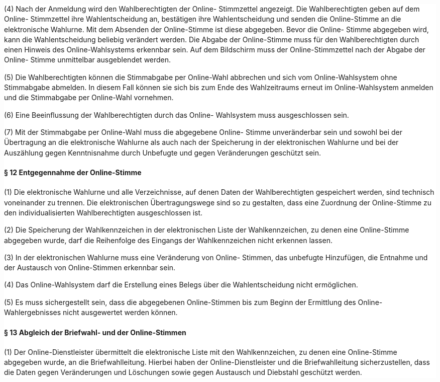 (4) Nach der Anmeldung wird den Wahlberechtigten der Online-
Stimmzettel angezeigt. Die Wahlberechtigten geben auf dem Online-
Stimmzettel ihre Wahlentscheidung an, bestätigen ihre Wahlentscheidung
und senden die Online-Stimme an die elektronische Wahlurne. Mit dem
Absenden der Online-Stimme ist diese abgegeben. Bevor die Online-
Stimme abgegeben wird, kann die Wahlentscheidung beliebig verändert
werden. Die Abgabe der Online-Stimme muss für den Wahlberechtigten
durch einen Hinweis des Online-Wahlsystems erkennbar sein. Auf dem
Bildschirm muss der Online-Stimmzettel nach der Abgabe der Online-
Stimme unmittelbar ausgeblendet werden.

(5) Die Wahlberechtigten können die Stimmabgabe per Online-Wahl
abbrechen und sich vom Online-Wahlsystem ohne Stimmabgabe abmelden. In
diesem Fall können sie sich bis zum Ende des Wahlzeitraums erneut im
Online-Wahlsystem anmelden und die Stimmabgabe per Online-Wahl
vornehmen.

(6) Eine Beeinflussung der Wahlberechtigten durch das Online-
Wahlsystem muss ausgeschlossen sein.

(7) Mit der Stimmabgabe per Online-Wahl muss die abgegebene Online-
Stimme unveränderbar sein und sowohl bei der Übertragung an die
elektronische Wahlurne als auch nach der Speicherung in der
elektronischen Wahlurne und bei der Auszählung gegen Kenntnisnahme
durch Unbefugte und gegen Veränderungen geschützt sein.


#### § 12 Entgegennahme der Online-Stimme

(1) Die elektronische Wahlurne und alle Verzeichnisse, auf denen Daten
der Wahlberechtigten gespeichert werden, sind technisch voneinander zu
trennen. Die elektronischen Übertragungswege sind so zu gestalten,
dass eine Zuordnung der Online-Stimme zu den individualisierten
Wahlberechtigten ausgeschlossen ist.

(2) Die Speicherung der Wahlkennzeichen in der elektronischen Liste
der Wahlkennzeichen, zu denen eine Online-Stimme abgegeben wurde, darf
die Reihenfolge des Eingangs der Wahlkennzeichen nicht erkennen
lassen.

(3) In der elektronischen Wahlurne muss eine Veränderung von Online-
Stimmen, das unbefugte Hinzufügen, die Entnahme und der Austausch von
Online-Stimmen erkennbar sein.

(4) Das Online-Wahlsystem darf die Erstellung eines Belegs über die
Wahlentscheidung nicht ermöglichen.

(5) Es muss sichergestellt sein, dass die abgegebenen Online-Stimmen
bis zum Beginn der Ermittlung des Online-Wahlergebnisses nicht
ausgewertet werden können.


#### § 13 Abgleich der Briefwahl- und der Online-Stimmen

(1) Der Online-Dienstleister übermittelt die elektronische Liste mit
den Wahlkennzeichen, zu denen eine Online-Stimme abgegeben wurde, an
die Briefwahlleitung. Hierbei haben der Online-Dienstleister und die
Briefwahlleitung sicherzustellen, dass die Daten gegen Veränderungen
und Löschungen sowie gegen Austausch und Diebstahl geschützt werden.
